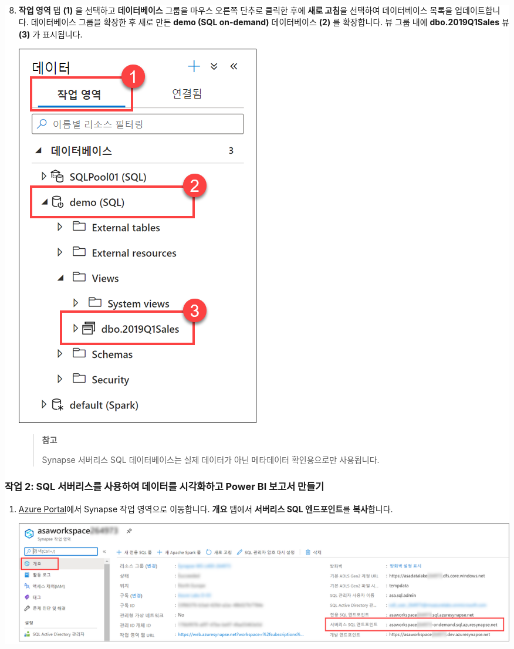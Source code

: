 8. **작업 영역** 탭 **(1)** 을 선택하고 **데이터베이스** 그룹을 마우스 오른쪽 단추로 클릭한 후에 **새로 고침**을 선택하여 데이터베이스 목록을 업데이트합니다. 데이터베이스 그룹을 확장한 후 새로 만든 **demo (SQL on-demand)** 데이터베이스 **(2)** 를 확장합니다. 뷰 그룹 내에 **dbo.2019Q1Sales** 뷰 **(3)** 가 표시됩니다.

    ![새 뷰가 표시되어 있는 그래픽](media/data-demo-database.png "Demo database")

    > **참고**
    >
    > Synapse 서버리스 SQL 데이터베이스는 실제 데이터가 아닌 메타데이터 확인용으로만 사용됩니다.

### 작업 2: SQL 서버리스를 사용하여 데이터를 시각화하고 Power BI 보고서 만들기

1. [Azure Portal](https://portal.azure.com)에서 Synapse 작업 영역으로 이동합니다. **개요** 탭에서 **서버리스 SQL 엔드포인트**를 **복사**합니다.

    ![서버리스 SQL 엔드포인트를 확인하는 화면의 스크린샷](media/serverless-sql-endpoint.png "Serverless SQL endpoint")
